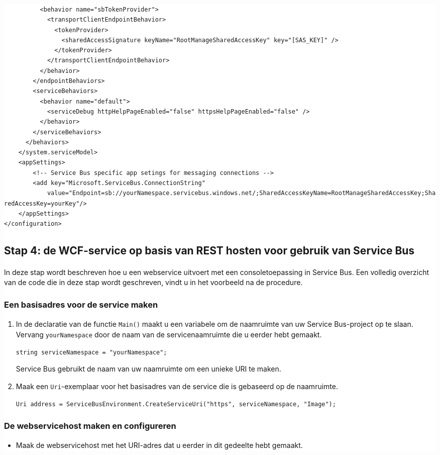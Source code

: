 ```
          <behavior name="sbTokenProvider">
            <transportClientEndpointBehavior>
              <tokenProvider>
                <sharedAccessSignature keyName="RootManageSharedAccessKey" key="[SAS_KEY]" />
              </tokenProvider>
            </transportClientEndpointBehavior>
          </behavior>
        </endpointBehaviors>
        <serviceBehaviors>
          <behavior name="default">
            <serviceDebug httpHelpPageEnabled="false" httpsHelpPageEnabled="false" />
          </behavior>
        </serviceBehaviors>
      </behaviors>
    </system.serviceModel>
    <appSettings>
        <!-- Service Bus specific app setings for messaging connections -->
        <add key="Microsoft.ServiceBus.ConnectionString"
            value="Endpoint=sb://yourNamespace.servicebus.windows.net/;SharedAccessKeyName=RootManageSharedAccessKey;SharedAccessKey=yourKey"/>
    </appSettings>
</configuration>
```

## Stap 4: de WCF-service op basis van REST hosten voor gebruik van Service Bus

In deze stap wordt beschreven hoe u een webservice uitvoert met een consoletoepassing in Service Bus. Een volledig overzicht van de code die in deze stap wordt geschreven, vindt u in het voorbeeld na de procedure.

### Een basisadres voor de service maken

1. In de declaratie van de functie `Main()` maakt u een variabele om de naamruimte van uw Service Bus-project op te slaan. Vervang `yourNamespace` door de naam van de servicenaamruimte die u eerder hebt gemaakt.

    ```
    string serviceNamespace = "yourNamespace";
    ```
    Service Bus gebruikt de naam van uw naamruimte om een unieke URI te maken.

2. Maak een `Uri`-exemplaar voor het basisadres van de service die is gebaseerd op de naamruimte.

    ```
    Uri address = ServiceBusEnvironment.CreateServiceUri("https", serviceNamespace, "Image");
    ```

### De webservicehost maken en configureren

- Maak de webservicehost met het URI-adres dat u eerder in dit gedeelte hebt gemaakt.


[klassieke Azure-portal]: http://manage.windowsazure.com